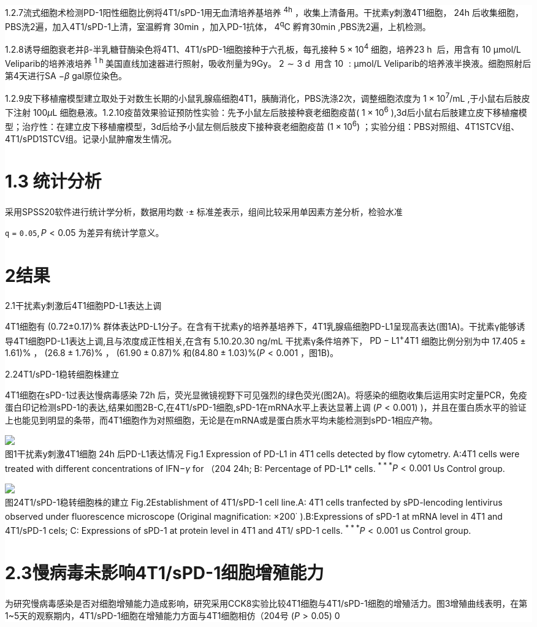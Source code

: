 1.2.7流式细胞术检测PD-1阳性细胞比例将4T1/sPD-1用无血清培养基培养 $^ { 4 \mathrm { h } }$ ，收集上清备用。干扰素y刺激4T1细胞， $2 4 \mathrm { h }$ 后收集细胞，PBS洗2遍，加入4T1/sPD-1上清，室温孵育 $3 0 \mathrm { m i n }$ ，加入PD-1抗体， $4 \mathrm { { ^ { q } C } }$ 孵育$3 0 \mathrm { m i n }$ ,PBS洗2遍，上机检测。

1.2.8诱导细胞衰老并β-半乳糖苷酶染色将4T1、4T1/sPD-1细胞接种于六孔板，每孔接种 $5 \times 1 0 ^ { 4 }$ 细胞，培养$2 3 \mathrm { ~ h ~ }$ 后，用含有 $1 0 \ \mathrm { \mu m o l / L }$ Veliparib的培养液培养 $^ { \textrm { 1 h } }$ 美国直线加速器进行照射，吸收剂量为9Gy。 $2 { \sim } 3 \mathrm { ~ d ~ }$ 用含 $1 0 \mathrm { \ : \mu m o l / L }$ Veliparib的培养液半换液。细胞照射后第4天进行SA $- \beta$ gal原位染色。

1.2.9皮下移植瘤模型建立取处于对数生长期的小鼠乳腺癌细胞4T1，胰酶消化，PBS洗涤2次，调整细胞浓度为 $1 \times 1 0 ^ { 7 } / \mathrm { m L }$ ,于小鼠右后肢皮下注射 $1 0 0 \mu \mathrm { L }$ 细胞悬液。1.2.10疫苗效果验证预防性实验：先予小鼠左后肢接种衰老细胞疫苗( $1 \times 1 0 ^ { 6 }$ ),3d后小鼠右后肢建立皮下移植瘤模型；治疗性：在建立皮下移植瘤模型，3d后给予小鼠左侧后肢皮下接种衰老细胞疫苗 $( 1 \times 1 0 ^ { 6 } )$ ；实验分组：PBS对照组、4T1STCV组、4T1/sPD1STCV组。记录小鼠肿瘤发生情况。

# 1.3 统计分析

采用SPSS20软件进行统计学分析，数据用均数 $\cdot \pm$ 标准差表示，组间比较采用单因素方差分析，检验水准

$\scriptstyle \mathtt { q = 0 . 0 5 } , P { < 0 . 0 5 }$ 为差异有统计学意义。

# 2结果

2.1干扰素y刺激后4T1细胞PD-L1表达上调

4T1细胞有 $( 0 . 7 2 { \scriptstyle \pm 0 . 1 7 } ) \%$ 群体表达PD-L1分子。在含有干扰素y的培养基培养下，4T1乳腺癌细胞PD-L1呈现高表达(图1A)。干扰素γ能够诱导4T1细胞PD-L1表达上调,且与浓度成正性相关,在含有 $5 . 1 0 . 2 0 . 3 0 ~ \mathrm { n g / m L }$ 干扰素γ条件培养下， $\mathrm { P D - L } 1 ^ { + } 4 \mathrm { T } 1$ 细胞比例分别为中 $1 7 . 4 0 5 \pm 1 . 6 1 ) \%$ ， $( 2 6 . 8 \pm 1 . 7 6 ) \%$ ， $( 6 1 . 9 0 \pm 0 . 8 7 ) \%$ 和$( 8 4 . 8 0 { \pm } 1 . 0 3 ) \% ( P { < } 0 . 0 0 1$ ，图1B)。

2.24T1/sPD-1稳转细胞株建立

4T1细胞在sPD-1过表达慢病毒感染 $7 2 \mathrm { { h } }$ 后，荧光显微镜视野下可见强烈的绿色荧光(图2A)。将感染的细胞收集后运用实时定量PCR，免疫蛋白印记检测sPD-1的表达,结果如图2B-C,在4T1/sPD-1细胞,sPD-1在mRNA水平上表达显著上调 $\scriptstyle ( P < 0 . 0 0 1 )$ )，并且在蛋白质水平的验证上也能见到明显的条带，而4T1细胞作为对照细胞，无论是在mRNA或是蛋白质水平均未能检测到sPD-1相应产物。

![](images/4d289150139ca4a6a426dbf4a676c767767db551601babb48a1c84d71276c41b.jpg)  
图1干扰素y刺激4T1细胞 $2 4 \mathrm { h }$ 后PD-L1表达情况 Fig.1 Expression of PD-L1 in 4T1 cells detected by flow cytometry. A:4T1 cells were treated with different concentrations of $\mathrm { I F N - } \gamma$ for （204 $2 4 \mathrm { h } ;$ B: Percentage of PD-L1\* cells. $^ { * * * } P { < } 0 . 0 0 1$ Us Control group.

![](images/130b0a9ec4e3f7c95dc1f776fb3c8835917fcdf6fb9d2b5e8e1860510f8003d7.jpg)  
图24T1/sPD-1稳转细胞株的建立 Fig.2Establishment of 4T1/sPD-1 cell line.A: 4T1 cells tranfected by sPD-lencoding lentivirus observed under fluorescence microscope (Original magnification: $\times 2 0 0 ^ { \cdot }$ ).B:Expressions of sPD-1 at mRNA level in 4T1 and 4T1/sPD-1 cels; C: Expressions of sPD-1 at protein level in 4T1 and 4T1/ sPD-1 cells. $^ { * * * } P { < } 0 . 0 0 1$ us Control group.

# 2.3慢病毒未影响4T1/sPD-1细胞增殖能力

为研究慢病毒感染是否对细胞增殖能力造成影响，研究采用CCK8实验比较4T1细胞与4T1/sPD-1细胞的增殖活力。图3增殖曲线表明，在第1\~5天的观察期内，4T1/sPD-1细胞在增殖能力方面与4T1细胞相仿（204号 $( P { > } 0 . 0 5 )$ 0
